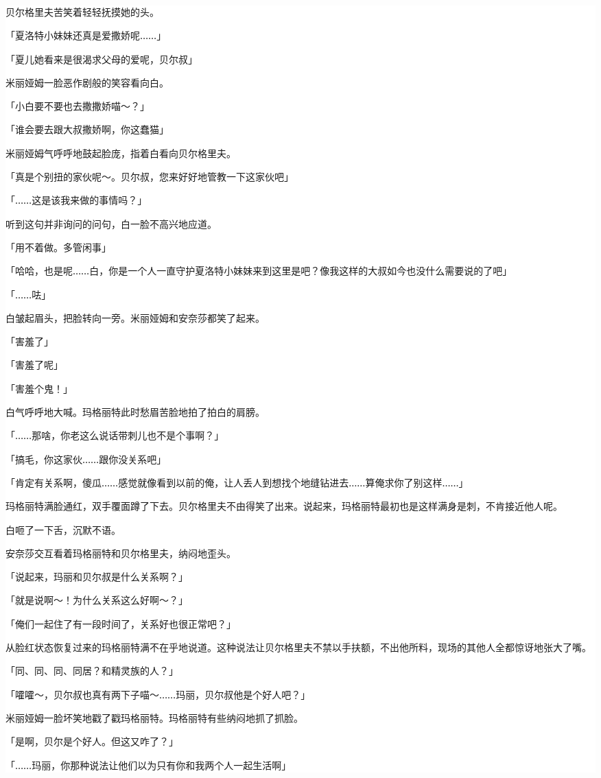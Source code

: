 贝尔格里夫苦笑着轻轻抚摸她的头。

「夏洛特小妹妹还真是爱撒娇呢……」

「夏儿她看来是很渴求父母的爱呢，贝尔叔」

米丽娅姆一脸恶作剧般的笑容看向白。

「小白要不要也去撒撒娇喵～？」

「谁会要去跟大叔撒娇啊，你这蠢猫」

米丽娅姆气呼呼地鼓起脸庞，指着白看向贝尔格里夫。

「真是个别扭的家伙呢～。贝尔叔，您来好好地管教一下这家伙吧」

「……这是该我来做的事情吗？」

听到这句并非询问的问句，白一脸不高兴地应道。

「用不着做。多管闲事」

「哈哈，也是呢……白，你是一个人一直守护夏洛特小妹妹来到这里是吧？像我这样的大叔如今也没什么需要说的了吧」

「……呿」

白皱起眉头，把脸转向一旁。米丽娅姆和安奈莎都笑了起来。

「害羞了」

「害羞了呢」

「害羞个鬼！」

白气呼呼地大喊。玛格丽特此时愁眉苦脸地拍了拍白的肩膀。

「……那啥，你老这么说话带刺儿也不是个事啊？」

「搞毛，你这家伙……跟你没关系吧」

「肯定有关系啊，傻瓜……感觉就像看到以前的俺，让人丢人到想找个地缝钻进去……算俺求你了别这样……」

玛格丽特满脸通红，双手覆面蹲了下去。贝尔格里夫不由得笑了出来。说起来，玛格丽特最初也是这样满身是刺，不肯接近他人呢。

白咂了一下舌，沉默不语。

安奈莎交互看着玛格丽特和贝尔格里夫，纳闷地歪头。

「说起来，玛丽和贝尔叔是什么关系啊？」

「就是说啊～！为什么关系这么好啊～？」

「俺们一起住了有一段时间了，关系好也很正常吧？」

从脸红状态恢复过来的玛格丽特满不在乎地说道。这种说法让贝尔格里夫不禁以手扶额，不出他所料，现场的其他人全都惊讶地张大了嘴。

「同、同、同、同居？和精灵族的人？」

「嚯嚯～，贝尔叔也真有两下子喵～……玛丽，贝尔叔他是个好人吧？」

米丽娅姆一脸坏笑地戳了戳玛格丽特。玛格丽特有些纳闷地抓了抓脸。

「是啊，贝尔是个好人。但这又咋了？」

「……玛丽，你那种说法让他们以为只有你和我两个人一起生活啊」
